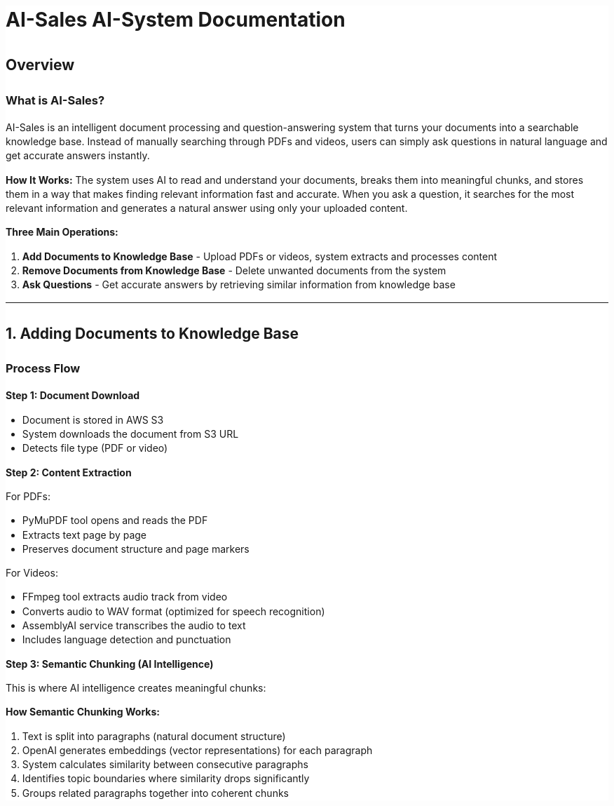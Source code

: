 # AI-Sales AI-System Documentation

## Overview

### What is AI-Sales?

AI-Sales is an intelligent document processing and question-answering system that turns your documents into a searchable knowledge base. Instead of manually searching through PDFs and videos, users can simply ask questions in natural language and get accurate answers instantly.

**How It Works:**
The system uses AI to read and understand your documents, breaks them into meaningful chunks, and stores them in a way that makes finding relevant information fast and accurate. When you ask a question, it searches for the most relevant information and generates a natural answer using only your uploaded content.

**Three Main Operations:**
1. **Add Documents to Knowledge Base** - Upload PDFs or videos, system extracts and processes content
2. **Remove Documents from Knowledge Base** - Delete unwanted documents from the system
3. **Ask Questions** - Get accurate answers by retrieving similar information from knowledge base

---

## 1. Adding Documents to Knowledge Base

### Process Flow

**Step 1: Document Download**
- Document is stored in AWS S3
- System downloads the document from S3 URL
- Detects file type (PDF or video)

**Step 2: Content Extraction**

For PDFs:
- PyMuPDF tool opens and reads the PDF
- Extracts text page by page
- Preserves document structure and page markers

For Videos:
- FFmpeg tool extracts audio track from video
- Converts audio to WAV format (optimized for speech recognition)
- AssemblyAI service transcribes the audio to text
- Includes language detection and punctuation

**Step 3: Semantic Chunking (AI Intelligence)**

This is where AI intelligence creates meaningful chunks:

**How Semantic Chunking Works:**
1. Text is split into paragraphs (natural document structure)
2. OpenAI generates embeddings (vector representations) for each paragraph
3. System calculates similarity between consecutive paragraphs
4. Identifies topic boundaries where similarity drops significantly
5. Groups related paragraphs together into coherent chunks
